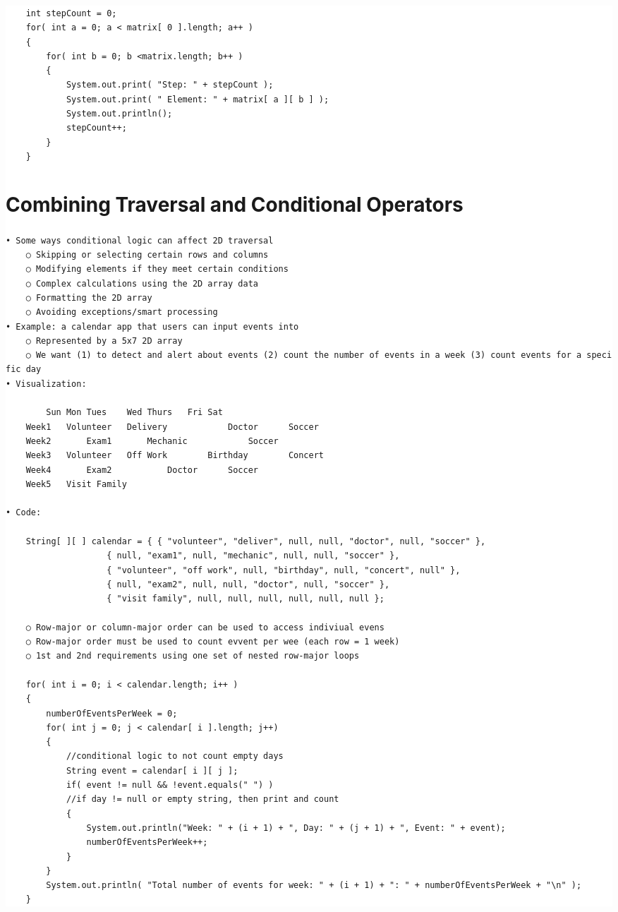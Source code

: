 		int stepCount = 0;
		for( int a = 0; a < matrix[ 0 ].length; a++ )
		{
			for( int b = 0; b <matrix.length; b++ )
			{
				System.out.print( "Step: " + stepCount );
				System.out.print( " Element: " + matrix[ a ][ b ] );
				System.out.println();
				stepCount++;
			}
		}

# Combining Traversal and Conditional Operators

	• Some ways conditional logic can affect 2D traversal
		○ Skipping or selecting certain rows and columns
		○ Modifying elements if they meet certain conditions
		○ Complex calculations using the 2D array data
		○ Formatting the 2D array
		○ Avoiding exceptions/smart processing
	• Example: a calendar app that users can input events into
		○ Represented by a 5x7 2D array
		○ We want (1) to detect and alert about events (2) count the number of events in a week (3) count events for a specific day
	• Visualization:

			Sun	Mon	Tues	Wed	Thurs	Fri	Sat
		Week1	Volunteer	Delivery			Doctor		Soccer
		Week2		Exam1		Mechanic			Soccer
		Week3	Volunteer	Off Work		Birthday		Concert	
		Week4		Exam2			Doctor		Soccer
		Week5	Visit Family						
	
	• Code:
	
		String[ ][ ] calendar = { { "volunteer", "deliver", null, null, "doctor", null, "soccer" }, 
						{ null, "exam1", null, "mechanic", null, null, "soccer" }, 
						{ "volunteer", "off work", null, "birthday", null, "concert", null" },
						{ null, "exam2", null, null, "doctor", null, "soccer" },
						{ "visit family", null, null, null, null, null, null };
						
		○ Row-major or column-major order can be used to access indiviual evens
		○ Row-major order must be used to count evvent per wee (each row = 1 week)
		○ 1st and 2nd requirements using one set of nested row-major loops
		
		for( int i = 0; i < calendar.length; i++ )
		{
			numberOfEventsPerWeek = 0;
			for( int j = 0; j < calendar[ i ].length; j++)
			{
				//conditional logic to not count empty days
				String event = calendar[ i ][ j ];
				if( event != null && !event.equals(" ") )
				//if day != null or empty string, then print and count
				{
					System.out.println("Week: " + (i + 1) + ", Day: " + (j + 1) + ", Event: " + event);
					numberOfEventsPerWeek++;
				}
			}
			System.out.println( "Total number of events for week: " + (i + 1) + ": " + numberOfEventsPerWeek + "\n" );
		}
		